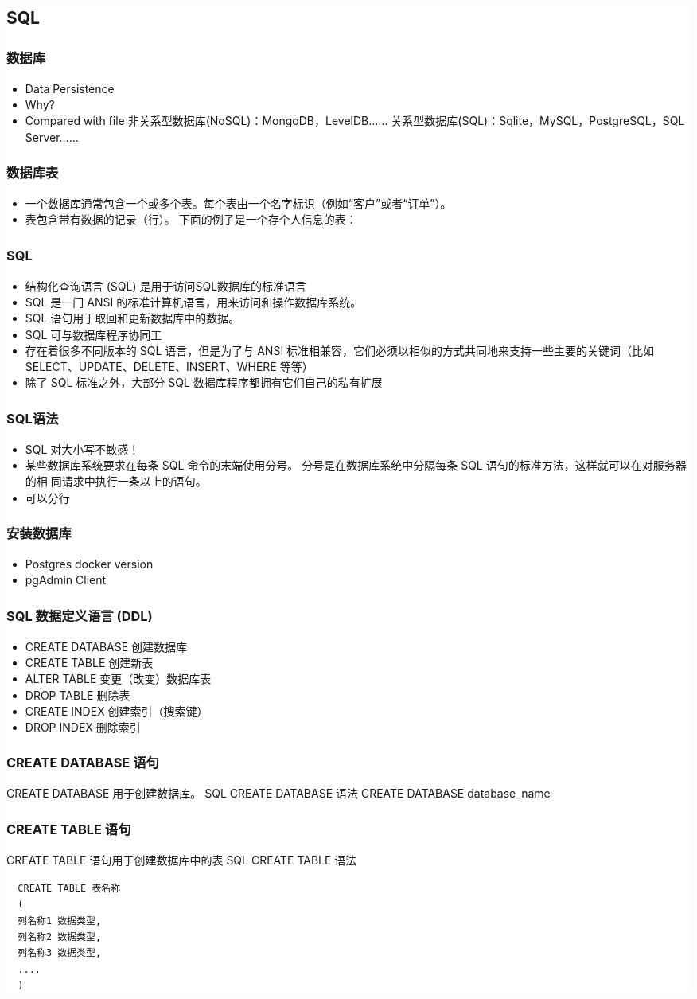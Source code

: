 ## SQL

### 数据库
- Data Persistence
- Why?
- Compared with file
非关系型数据库(NoSQL)：MongoDB，LevelDB……
关系型数据库(SQL)：Sqlite，MySQL，PostgreSQL，SQL Server……
 
### 数据库表
- ⼀个数据库通常包含⼀个或多个表。每个表由⼀个名字标识（例如“客户”或者“订单”）。
- 表包含带有数据的记录（⾏）。 下⾯的例⼦是⼀个存个⼈信息的表：
 
### SQL
- 结构化查询语⾔ (SQL) 是⽤于访问SQL数据库的标准语⾔
- SQL 是⼀⻔ ANSI 的标准计算机语⾔，⽤来访问和操作数据库系统。
- SQL 语句⽤于取回和更新数据库中的数据。
- SQL 可与数据库程序协同⼯
- 存在着很多不同版本的 SQL 语⾔，但是为了与 ANSI 标准相兼容，它们必须以相似的⽅式共同地来⽀持⼀些主要的关键词（比如 SELECT、UPDATE、DELETE、INSERT、WHERE 等等）
- 除了 SQL 标准之外，⼤部分 SQL 数据库程序都拥有它们⾃⼰的私有扩展
 
### SQL语法
* SQL 对⼤⼩写不敏感！
* 某些数据库系统要求在每条 SQL 命令的末端使⽤分号。
分号是在数据库系统中分隔每条 SQL 语句的标准⽅法，这样就可以在对服务器的相
同请求中执⾏⼀条以上的语句。
* 可以分⾏
 
### 安装数据库
* Postgres docker version
* pgAdmin Client
 
### SQL 数据定义语⾔ (DDL)
- CREATE DATABASE 创建数据库
- CREATE TABLE 创建新表
- ALTER TABLE 变更（改变）数据库表
- DROP TABLE 删除表
- CREATE INDEX 创建索引（搜索键）
- DROP INDEX 删除索引

### CREATE DATABASE 语句
CREATE DATABASE ⽤于创建数据库。
SQL CREATE DATABASE 语法
CREATE DATABASE database_name
 
### CREATE TABLE 语句
CREATE TABLE 语句⽤于创建数据库中的表
SQL CREATE TABLE 语法
  ```
    CREATE TABLE 表名称
    (
    列名称1 数据类型,
    列名称2 数据类型,
    列名称3 数据类型,
    ....
    )
  ```
 